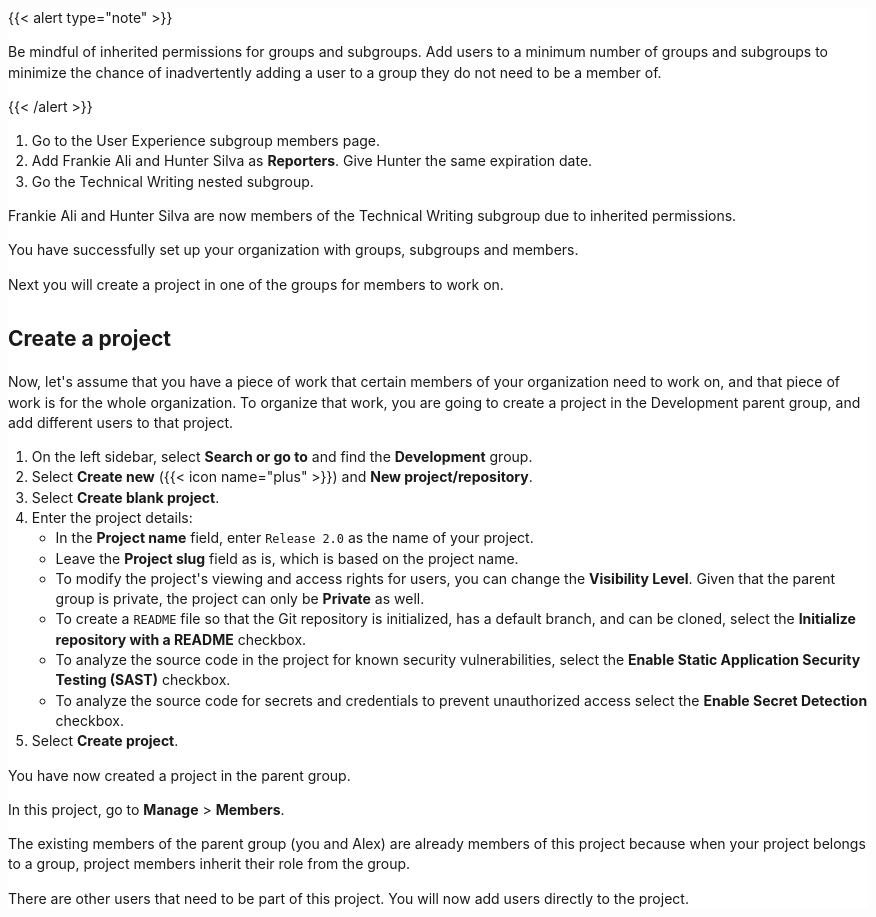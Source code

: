 {{< alert type="note" >}}

Be mindful of inherited permissions for groups and subgroups. Add users to a minimum number of groups and subgroups
to minimize the chance of inadvertently adding a user to a group they do not need to be a member of.

{{< /alert >}}

1. Go to the User Experience subgroup members page.
1. Add Frankie Ali and Hunter Silva as **Reporters**. Give Hunter the same expiration date.
1. Go the Technical Writing nested subgroup.

Frankie Ali and Hunter Silva are now members of the Technical Writing subgroup
due to inherited permissions.

You have successfully set up your organization with groups, subgroups and members.

Next you will create a project in one of the groups for members to work on.

## Create a project

Now, let's assume that you have a piece of work that certain members of your organization
need to work on, and that piece of work is for the whole organization. To organize
that work, you are going to create a project in the Development parent group, and
add different users to that project.

1. On the left sidebar, select **Search or go to** and find the **Development** group.
1. Select **Create new** ({{< icon name="plus" >}}) and **New project/repository**.
1. Select **Create blank project**.
1. Enter the project details:
   - In the **Project name** field, enter `Release 2.0` as the name of your project.
   - Leave the **Project slug** field as is, which is based on the project name.
   - To modify the project's viewing and access rights for users, you can change
     the **Visibility Level**. Given that the parent group is private, the project
     can only be **Private** as well.
   - To create a `README` file so that the Git repository is initialized, has a
     default branch, and can be cloned, select the **Initialize repository with a README**
     checkbox.
   - To analyze the source code in the project for known security vulnerabilities,
     select the **Enable Static Application Security Testing (SAST)** checkbox.
   - To analyze the source code for secrets and credentials to prevent unauthorized access select the **Enable Secret Detection** checkbox.
1. Select **Create project**.

You have now created a project in the parent group.

In this project, go to **Manage** > **Members**.

The existing members of the parent group (you and Alex) are already members of
this project because when your project belongs to a group, project members inherit
their role from the group.

There are other users that need to be part of this project. You will now add users
directly to the project.
